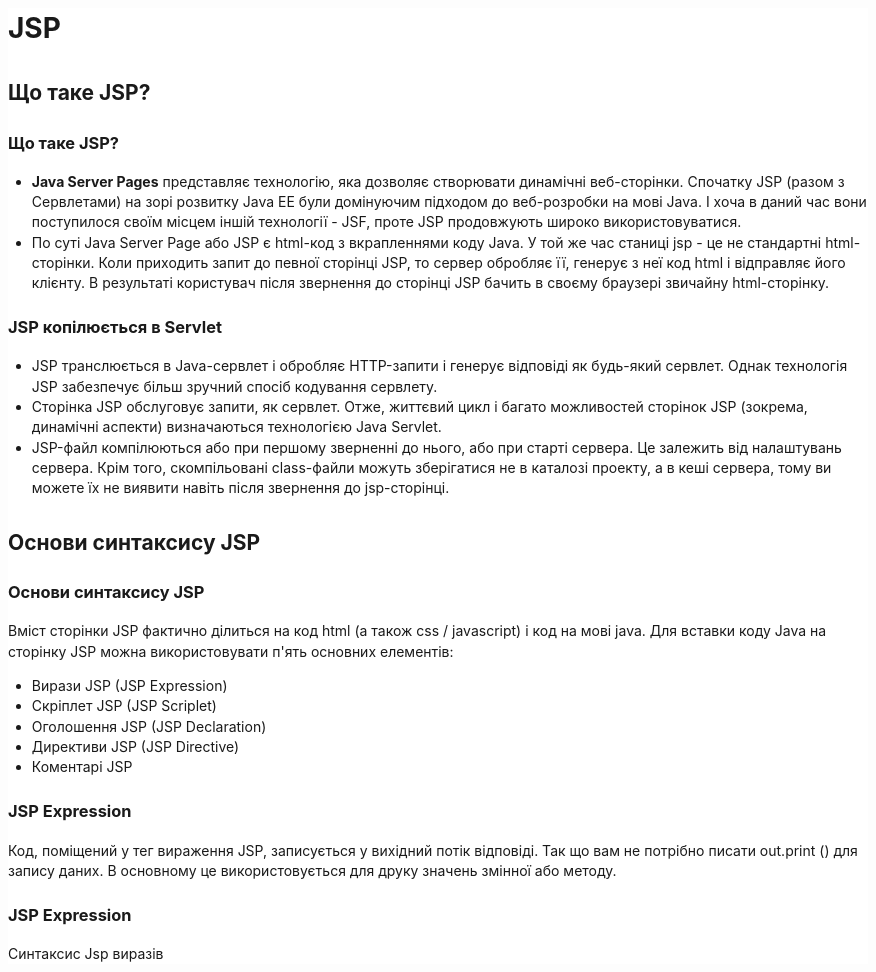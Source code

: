 # JSP



## Що таке JSP?


### Що таке JSP?

- **Java Server Pages** представляє технологію, яка дозволяє створювати динамічні веб-сторінки. Спочатку JSP (разом з Сервлетами) на зорі розвитку Java EE були домінуючим підходом до веб-розробки на мові Java. І хоча в даний час вони поступилося своїм місцем іншій технології - JSF, проте JSP продовжують широко використовуватися.
- По суті Java Server Page або JSP є html-код з вкрапленнями коду Java. У той же час станиці jsp - це не стандартні html-сторінки. Коли приходить запит до певної сторінці JSP, то сервер обробляє її, генерує з неї код html і відправляє його клієнту. В результаті користувач після звернення до сторінці JSP бачить в своєму браузері звичайну html-сторінку.


### JSP копілюється в Servlet

- JSP транслюється в Java-сервлет і обробляє HTTP-запити і генерує відповіді як будь-який сервлет. Однак технологія JSP забезпечує більш зручний спосіб кодування сервлету.
- Сторінка JSP обслуговує запити, як сервлет. Отже, життєвий цикл і багато можливостей сторінок JSP (зокрема, динамічні аспекти) визначаються технологією Java Servlet.
- JSP-файл компілюються або при першому зверненні до нього, або при старті сервера. Це залежить від налаштувань сервера. Крім того, скомпільовані class-файли можуть зберігатися не в каталозі проекту, а в кеші сервера, тому ви можете їх не виявити навіть після звернення до jsp-сторінці.



## Основи синтаксису JSP


### Основи синтаксису JSP
Вміст сторінки JSP фактично ділиться на код html (а також css / javascript) і код на мові java. Для вставки коду Java на сторінку JSP можна використовувати п'ять основних елементів:
- Вирази JSP (JSP Expression)
- Скріплет JSP (JSP Scriplet)
- Оголошення JSP (JSP Declaration)
- Директиви JSP (JSP Directive)
- Коментарі JSP


### JSP Expression
Код, поміщений у тег вираження JSP, записується у вихідний потік відповіді. Так що вам не потрібно писати out.print () для запису даних. В основному це використовується для друку значень змінної або методу.


### JSP Expression
Синтаксис Jsp виразів
